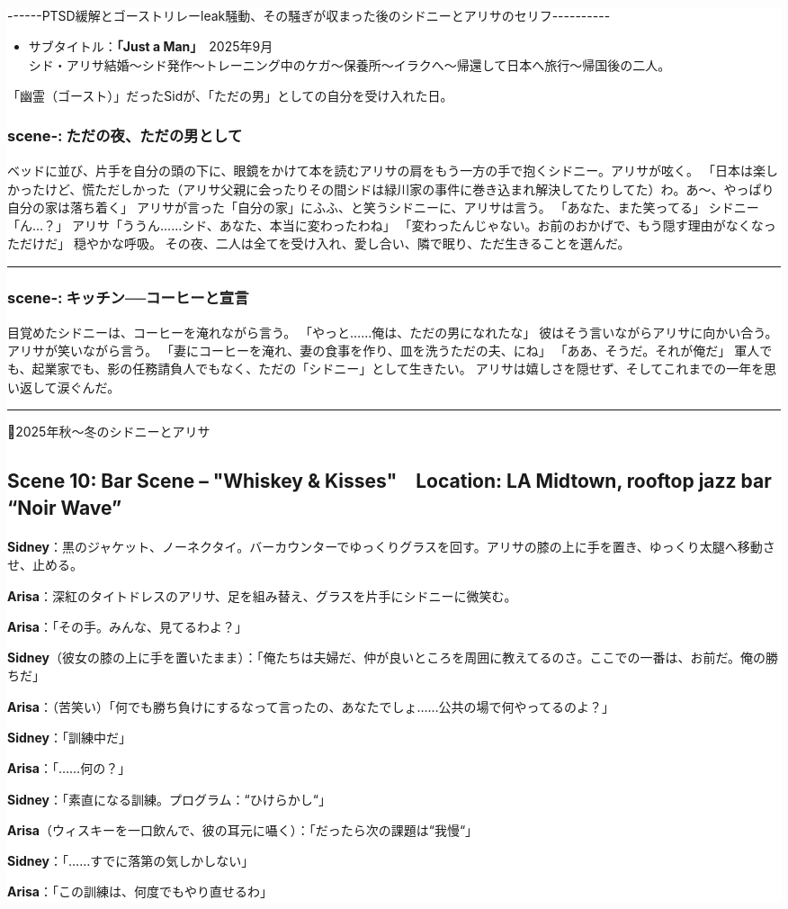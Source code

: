 ------PTSD緩解とゴーストリレーleak騒動、その騒ぎが収まった後のシドニーとアリサのセリフ----------

- サブタイトル：**「Just a Man」**　2025年9月    
シド・アリサ結婚～シド発作～トレーニング中のケガ～保養所～イラクへ～帰還して日本へ旅行～帰国後の二人。 

 「幽霊（ゴースト）」だったSidが、「ただの男」としての自分を受け入れた日。

### scene-: ただの夜、ただの男として

ベッドに並び、片手を自分の頭の下に、眼鏡をかけて本を読むアリサの肩をもう一方の手で抱くシドニー。アリサが呟く。
「日本は楽しかったけど、慌ただしかった（アリサ父親に会ったりその間シドは緑川家の事件に巻き込まれ解決してたりしてた）わ。あ～、やっぱり自分の家は落ち着く」
アリサが言った「自分の家」にふふ、と笑うシドニーに、アリサは言う。
「あなた、また笑ってる」
シドニー「ん…？」
アリサ「ううん……シド、あなた、本当に変わったわね」
「変わったんじゃない。お前のおかげで、もう隠す理由がなくなっただけだ」
穏やかな呼吸。 その夜、二人は全てを受け入れ、愛し合い、隣で眠り、ただ生きることを選んだ。

---

### scene-: キッチン──コーヒーと宣言

目覚めたシドニーは、コーヒーを淹れながら言う。
「やっと……俺は、ただの男になれたな」
彼はそう言いながらアリサに向かい合う。 アリサが笑いながら言う。
「妻にコーヒーを淹れ、妻の食事を作り、皿を洗うただの夫、にね」
「ああ、そうだ。それが俺だ」
軍人でも、起業家でも、影の任務請負人でもなく、ただの「シドニー」として生きたい。 
アリサは嬉しさを隠せず、そしてこれまでの一年を思い返して涙ぐんだ。

---

💖2025年秋～冬のシドニーとアリサ

## Scene 10: Bar Scene – "Whiskey & Kisses"　Location: LA Midtown, rooftop jazz bar “Noir Wave”

**Sidney**：黒のジャケット、ノーネクタイ。バーカウンターでゆっくりグラスを回す。アリサの膝の上に手を置き、ゆっくり太腿へ移動させ、止める。

**Arisa**：深紅のタイトドレスのアリサ、足を組み替え、グラスを片手にシドニーに微笑む。

**Arisa**：「その手。みんな、見てるわよ？」

**Sidney**（彼女の膝の上に手を置いたまま）：「俺たちは夫婦だ、仲が良いところを周囲に教えてるのさ。ここでの一番は、お前だ。俺の勝ちだ」

**Arisa**：（苦笑い）「何でも勝ち負けにするなって言ったの、あなたでしょ……公共の場で何やってるのよ？」

**Sidney**：「訓練中だ」

**Arisa**：「……何の？」

**Sidney**：「素直になる訓練。プログラム：“ひけらかし“」

**Arisa**（ウィスキーを一口飲んで、彼の耳元に囁く）：「だったら次の課題は“我慢“」

**Sidney**：「……すでに落第の気しかしない」

**Arisa**：「この訓練は、何度でもやり直せるわ」
